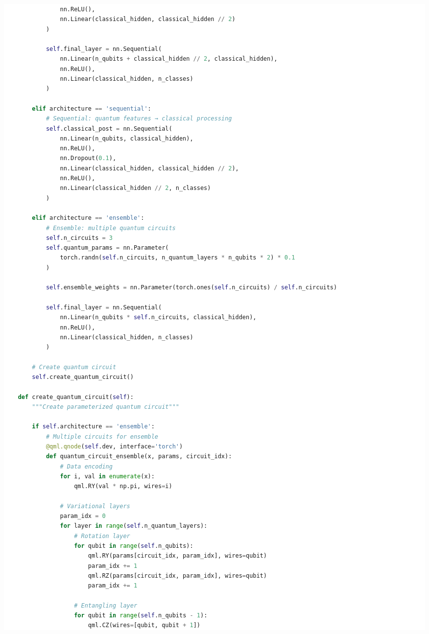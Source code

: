 ```python
                nn.ReLU(),
                nn.Linear(classical_hidden, classical_hidden // 2)
            )
            
            self.final_layer = nn.Sequential(
                nn.Linear(n_qubits + classical_hidden // 2, classical_hidden),
                nn.ReLU(),
                nn.Linear(classical_hidden, n_classes)
            )
            
        elif architecture == 'sequential':
            # Sequential: quantum features → classical processing
            self.classical_post = nn.Sequential(
                nn.Linear(n_qubits, classical_hidden),
                nn.ReLU(),
                nn.Dropout(0.1),
                nn.Linear(classical_hidden, classical_hidden // 2),
                nn.ReLU(),
                nn.Linear(classical_hidden // 2, n_classes)
            )
            
        elif architecture == 'ensemble':
            # Ensemble: multiple quantum circuits
            self.n_circuits = 3
            self.quantum_params = nn.Parameter(
                torch.randn(self.n_circuits, n_quantum_layers * n_qubits * 2) * 0.1
            )
            
            self.ensemble_weights = nn.Parameter(torch.ones(self.n_circuits) / self.n_circuits)
            
            self.final_layer = nn.Sequential(
                nn.Linear(n_qubits * self.n_circuits, classical_hidden),
                nn.ReLU(),
                nn.Linear(classical_hidden, n_classes)
            )
        
        # Create quantum circuit
        self.create_quantum_circuit()
    
    def create_quantum_circuit(self):
        """Create parameterized quantum circuit"""
        
        if self.architecture == 'ensemble':
            # Multiple circuits for ensemble
            @qml.qnode(self.dev, interface='torch')
            def quantum_circuit_ensemble(x, params, circuit_idx):
                # Data encoding
                for i, val in enumerate(x):
                    qml.RY(val * np.pi, wires=i)
                
                # Variational layers
                param_idx = 0
                for layer in range(self.n_quantum_layers):
                    # Rotation layer
                    for qubit in range(self.n_qubits):
                        qml.RY(params[circuit_idx, param_idx], wires=qubit)
                        param_idx += 1
                        qml.RZ(params[circuit_idx, param_idx], wires=qubit)
                        param_idx += 1
                    
                    # Entangling layer
                    for qubit in range(self.n_qubits - 1):
                        qml.CZ(wires=[qubit, qubit + 1])
```